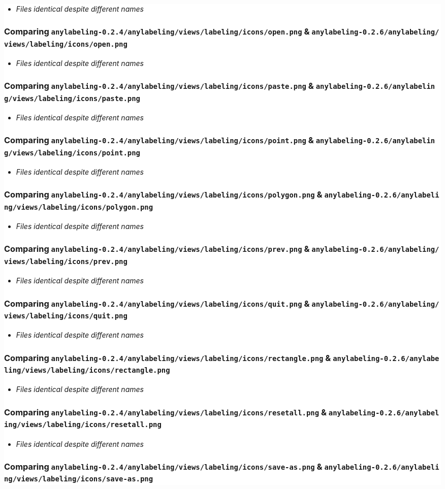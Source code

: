  * *Files identical despite different names*

### Comparing `anylabeling-0.2.4/anylabeling/views/labeling/icons/open.png` & `anylabeling-0.2.6/anylabeling/views/labeling/icons/open.png`

 * *Files identical despite different names*

### Comparing `anylabeling-0.2.4/anylabeling/views/labeling/icons/paste.png` & `anylabeling-0.2.6/anylabeling/views/labeling/icons/paste.png`

 * *Files identical despite different names*

### Comparing `anylabeling-0.2.4/anylabeling/views/labeling/icons/point.png` & `anylabeling-0.2.6/anylabeling/views/labeling/icons/point.png`

 * *Files identical despite different names*

### Comparing `anylabeling-0.2.4/anylabeling/views/labeling/icons/polygon.png` & `anylabeling-0.2.6/anylabeling/views/labeling/icons/polygon.png`

 * *Files identical despite different names*

### Comparing `anylabeling-0.2.4/anylabeling/views/labeling/icons/prev.png` & `anylabeling-0.2.6/anylabeling/views/labeling/icons/prev.png`

 * *Files identical despite different names*

### Comparing `anylabeling-0.2.4/anylabeling/views/labeling/icons/quit.png` & `anylabeling-0.2.6/anylabeling/views/labeling/icons/quit.png`

 * *Files identical despite different names*

### Comparing `anylabeling-0.2.4/anylabeling/views/labeling/icons/rectangle.png` & `anylabeling-0.2.6/anylabeling/views/labeling/icons/rectangle.png`

 * *Files identical despite different names*

### Comparing `anylabeling-0.2.4/anylabeling/views/labeling/icons/resetall.png` & `anylabeling-0.2.6/anylabeling/views/labeling/icons/resetall.png`

 * *Files identical despite different names*

### Comparing `anylabeling-0.2.4/anylabeling/views/labeling/icons/save-as.png` & `anylabeling-0.2.6/anylabeling/views/labeling/icons/save-as.png`
